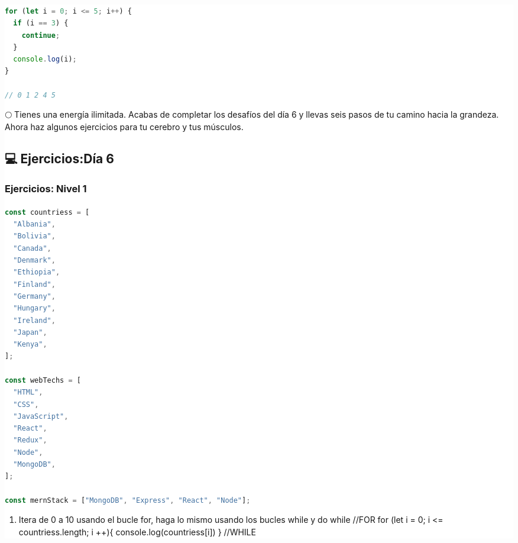 ```js
for (let i = 0; i <= 5; i++) {
  if (i == 3) {
    continue;
  }
  console.log(i);
}

// 0 1 2 4 5
```

🌕 Tienes una energía ilimitada. Acabas de completar los desafíos del día 6 y llevas seis pasos de tu camino hacia la grandeza. Ahora haz algunos ejercicios para tu cerebro y tus músculos.

## 💻 Ejercicios:Día 6

### Ejercicios: Nivel 1

```js
const countriess = [
  "Albania",
  "Bolivia",
  "Canada",
  "Denmark",
  "Ethiopia",
  "Finland",
  "Germany",
  "Hungary",
  "Ireland",
  "Japan",
  "Kenya",
];

const webTechs = [
  "HTML",
  "CSS",
  "JavaScript",
  "React",
  "Redux",
  "Node",
  "MongoDB",
];

const mernStack = ["MongoDB", "Express", "React", "Node"];
```

1. Itera de 0 a 10 usando el bucle for, haga lo mismo usando los bucles while y do while
    //FOR
    for (let i = 0; i <= countriess.length; i ++){
      console.log(countriess[i])
    }
    //WHILE
